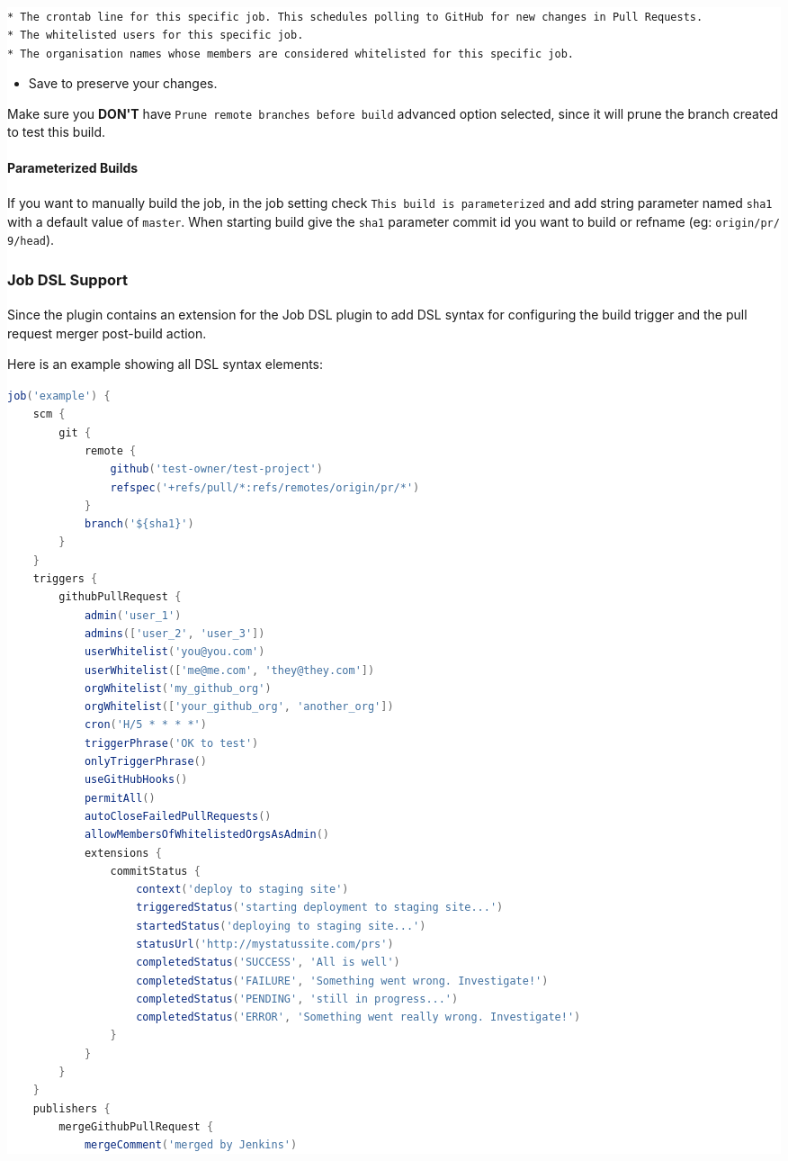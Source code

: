     * The crontab line for this specific job. This schedules polling to GitHub for new changes in Pull Requests.  
    * The whitelisted users for this specific job.  
    * The organisation names whose members are considered whitelisted for this specific job.  
* Save to preserve your changes.  

Make sure you **DON'T** have ``Prune remote branches before build`` advanced option selected, since it will prune the branch created to test this build.  

#### Parameterized Builds
If you want to manually build the job, in the job setting check ``This build is parameterized`` and add string parameter named ``sha1`` with a default value of ``master``. When starting build give the ``sha1`` parameter commit id you want to build or refname (eg: ``origin/pr/9/head``).

### Job DSL Support

Since the plugin contains an extension for the Job DSL plugin to add DSL syntax for configuring the build trigger and
the pull request merger post-build action.

Here is an example showing all DSL syntax elements:

```groovy
job('example') {
    scm {
        git {
            remote {
                github('test-owner/test-project')
                refspec('+refs/pull/*:refs/remotes/origin/pr/*')
            }
            branch('${sha1}')
        }
    }
    triggers {
        githubPullRequest {
            admin('user_1')
            admins(['user_2', 'user_3'])
            userWhitelist('you@you.com')
            userWhitelist(['me@me.com', 'they@they.com'])
            orgWhitelist('my_github_org')
            orgWhitelist(['your_github_org', 'another_org'])
            cron('H/5 * * * *')
            triggerPhrase('OK to test')
            onlyTriggerPhrase()
            useGitHubHooks()
            permitAll()
            autoCloseFailedPullRequests()
            allowMembersOfWhitelistedOrgsAsAdmin()
            extensions {
                commitStatus {
                    context('deploy to staging site')
                    triggeredStatus('starting deployment to staging site...')
                    startedStatus('deploying to staging site...')
                    statusUrl('http://mystatussite.com/prs')
                    completedStatus('SUCCESS', 'All is well')
                    completedStatus('FAILURE', 'Something went wrong. Investigate!')
                    completedStatus('PENDING', 'still in progress...')
                    completedStatus('ERROR', 'Something went really wrong. Investigate!')
                }
            }
        }
    }
    publishers {
        mergeGithubPullRequest {
            mergeComment('merged by Jenkins')
```